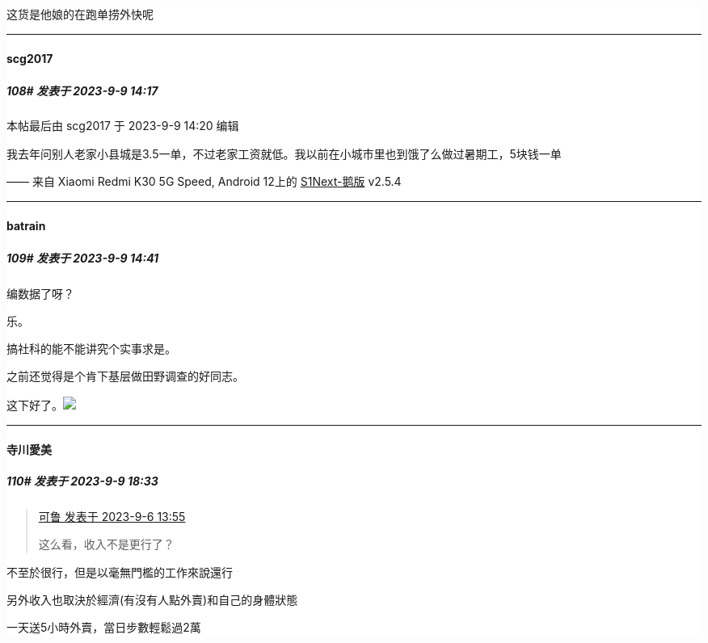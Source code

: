 这货是他娘的在跑单捞外快呢


*****

####  scg2017  
##### 108#       发表于 2023-9-9 14:17

 本帖最后由 scg2017 于 2023-9-9 14:20 编辑 

我去年问别人老家小县城是3.5一单，不过老家工资就低。我以前在小城市里也到饿了么做过暑期工，5块钱一单

—— 来自 Xiaomi Redmi K30 5G Speed, Android 12上的 [S1Next-鹅版](https://github.com/ykrank/S1-Next/releases) v2.5.4


*****

####  batrain  
##### 109#       发表于 2023-9-9 14:41

编数据了呀？

乐。

搞社科的能不能讲究个实事求是。

之前还觉得是个肯下基层做田野调查的好同志。

这下好了。<img src="https://static.saraba1st.com/image/smiley/face2017/049.png" referrerpolicy="no-referrer">


*****

####  寺川愛美  
##### 110#       发表于 2023-9-9 18:33

<blockquote><a href="httphttps://bbs.saraba1st.com/2b/forum.php?mod=redirect&amp;goto=findpost&amp;pid=62311041&amp;ptid=2151247" target="_blank">可鲁 发表于 2023-9-6 13:55</a>

这么看，收入不是更行了？</blockquote>
不至於很行，但是以毫無門檻的工作來說還行

另外收入也取決於經濟(有沒有人點外賣)和自己的身體狀態

一天送5小時外賣，當日步數輕鬆過2萬

